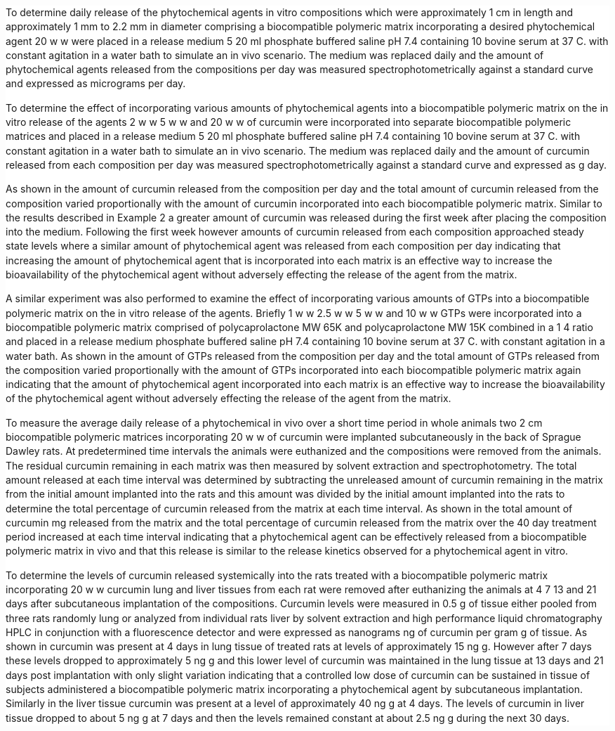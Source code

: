 To determine daily release of the phytochemical agents in vitro compositions which were approximately 1 cm in length and approximately 1 mm to 2.2 mm in diameter comprising a biocompatible polymeric matrix incorporating a desired phytochemical agent 20 w w were placed in a release medium 5 20 ml phosphate buffered saline pH 7.4 containing 10 bovine serum at 37 C. with constant agitation in a water bath to simulate an in vivo scenario. The medium was replaced daily and the amount of phytochemical agents released from the compositions per day was measured spectrophotometrically against a standard curve and expressed as micrograms per day.

To determine the effect of incorporating various amounts of phytochemical agents into a biocompatible polymeric matrix on the in vitro release of the agents 2 w w 5 w w and 20 w w of curcumin were incorporated into separate biocompatible polymeric matrices and placed in a release medium 5 20 ml phosphate buffered saline pH 7.4 containing 10 bovine serum at 37 C. with constant agitation in a water bath to simulate an in vivo scenario. The medium was replaced daily and the amount of curcumin released from each composition per day was measured spectrophotometrically against a standard curve and expressed as g day.

As shown in the amount of curcumin released from the composition per day and the total amount of curcumin released from the composition varied proportionally with the amount of curcumin incorporated into each biocompatible polymeric matrix. Similar to the results described in Example 2 a greater amount of curcumin was released during the first week after placing the composition into the medium. Following the first week however amounts of curcumin released from each composition approached steady state levels where a similar amount of phytochemical agent was released from each composition per day indicating that increasing the amount of phytochemical agent that is incorporated into each matrix is an effective way to increase the bioavailability of the phytochemical agent without adversely effecting the release of the agent from the matrix.

A similar experiment was also performed to examine the effect of incorporating various amounts of GTPs into a biocompatible polymeric matrix on the in vitro release of the agents. Briefly 1 w w 2.5 w w 5 w w and 10 w w GTPs were incorporated into a biocompatible polymeric matrix comprised of polycaprolactone MW 65K and polycaprolactone MW 15K combined in a 1 4 ratio and placed in a release medium phosphate buffered saline pH 7.4 containing 10 bovine serum at 37 C. with constant agitation in a water bath. As shown in the amount of GTPs released from the composition per day and the total amount of GTPs released from the composition varied proportionally with the amount of GTPs incorporated into each biocompatible polymeric matrix again indicating that the amount of phytochemical agent incorporated into each matrix is an effective way to increase the bioavailability of the phytochemical agent without adversely effecting the release of the agent from the matrix.

To measure the average daily release of a phytochemical in vivo over a short time period in whole animals two 2 cm biocompatible polymeric matrices incorporating 20 w w of curcumin were implanted subcutaneously in the back of Sprague Dawley rats. At predetermined time intervals the animals were euthanized and the compositions were removed from the animals. The residual curcumin remaining in each matrix was then measured by solvent extraction and spectrophotometry. The total amount released at each time interval was determined by subtracting the unreleased amount of curcumin remaining in the matrix from the initial amount implanted into the rats and this amount was divided by the initial amount implanted into the rats to determine the total percentage of curcumin released from the matrix at each time interval. As shown in the total amount of curcumin mg released from the matrix and the total percentage of curcumin released from the matrix over the 40 day treatment period increased at each time interval indicating that a phytochemical agent can be effectively released from a biocompatible polymeric matrix in vivo and that this release is similar to the release kinetics observed for a phytochemical agent in vitro.

To determine the levels of curcumin released systemically into the rats treated with a biocompatible polymeric matrix incorporating 20 w w curcumin lung and liver tissues from each rat were removed after euthanizing the animals at 4 7 13 and 21 days after subcutaneous implantation of the compositions. Curcumin levels were measured in 0.5 g of tissue either pooled from three rats randomly lung or analyzed from individual rats liver by solvent extraction and high performance liquid chromatography HPLC in conjunction with a fluorescence detector and were expressed as nanograms ng of curcumin per gram g of tissue. As shown in curcumin was present at 4 days in lung tissue of treated rats at levels of approximately 15 ng g. However after 7 days these levels dropped to approximately 5 ng g and this lower level of curcumin was maintained in the lung tissue at 13 days and 21 days post implantation with only slight variation indicating that a controlled low dose of curcumin can be sustained in tissue of subjects administered a biocompatible polymeric matrix incorporating a phytochemical agent by subcutaneous implantation. Similarly in the liver tissue curcumin was present at a level of approximately 40 ng g at 4 days. The levels of curcumin in liver tissue dropped to about 5 ng g at 7 days and then the levels remained constant at about 2.5 ng g during the next 30 days.
